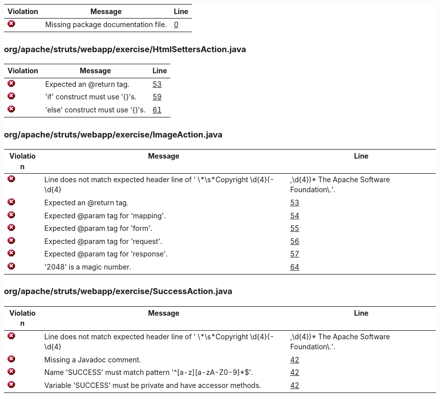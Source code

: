 | Violation                            | Message                             | Line                                                         |
|--------------------------------------|-------------------------------------|--------------------------------------------------------------|
| ![Errors](images/icon_error_sml.gif) | Missing package documentation file. | [0](./xref/org/apache/struts/webapp/examples/package.html.md#0) |

### <span id="org.apache.struts.webapp.exercise.HtmlSettersAction.java"></span>org/apache/struts/webapp/exercise/HtmlSettersAction.java

| Violation                            | Message                          | Line                                                                     |
|--------------------------------------|----------------------------------|--------------------------------------------------------------------------|
| ![Errors](images/icon_error_sml.gif) | Expected an @return tag.         | [53](./xref/org/apache/struts/webapp/exercise/HtmlSettersAction.html.md#53) |
| ![Errors](images/icon_error_sml.gif) | 'if' construct must use '{}'s.   | [59](./xref/org/apache/struts/webapp/exercise/HtmlSettersAction.html.md#59) |
| ![Errors](images/icon_error_sml.gif) | 'else' construct must use '{}'s. | [61](./xref/org/apache/struts/webapp/exercise/HtmlSettersAction.html.md#61) |

### <span id="org.apache.struts.webapp.exercise.ImageAction.java"></span>org/apache/struts/webapp/exercise/ImageAction.java

| Violation                            | Message                                                                                                                        | Line                                                               |
|--------------------------------------|--------------------------------------------------------------------------------------------------------------------------------|--------------------------------------------------------------------|
| ![Errors](images/icon_error_sml.gif) | Line does not match expected header line of ' \\\*\\s\*Copyright \\d{4}(-\\d{4}|,\\d{4})\* The Apache Software Foundation\\.'. | [4](./xref/org/apache/struts/webapp/exercise/ImageAction.html.md#4)   |
| ![Errors](images/icon_error_sml.gif) | Expected an @return tag.                                                                                                       | [53](./xref/org/apache/struts/webapp/exercise/ImageAction.html.md#53) |
| ![Errors](images/icon_error_sml.gif) | Expected @param tag for 'mapping'.                                                                                             | [54](./xref/org/apache/struts/webapp/exercise/ImageAction.html.md#54) |
| ![Errors](images/icon_error_sml.gif) | Expected @param tag for 'form'.                                                                                                | [55](./xref/org/apache/struts/webapp/exercise/ImageAction.html.md#55) |
| ![Errors](images/icon_error_sml.gif) | Expected @param tag for 'request'.                                                                                             | [56](./xref/org/apache/struts/webapp/exercise/ImageAction.html.md#56) |
| ![Errors](images/icon_error_sml.gif) | Expected @param tag for 'response'.                                                                                            | [57](./xref/org/apache/struts/webapp/exercise/ImageAction.html.md#57) |
| ![Errors](images/icon_error_sml.gif) | '2048' is a magic number.                                                                                                      | [64](./xref/org/apache/struts/webapp/exercise/ImageAction.html.md#64) |

### <span id="org.apache.struts.webapp.exercise.SuccessAction.java"></span>org/apache/struts/webapp/exercise/SuccessAction.java

| Violation                            | Message                                                                                                                        | Line                                                                 |
|--------------------------------------|--------------------------------------------------------------------------------------------------------------------------------|----------------------------------------------------------------------|
| ![Errors](images/icon_error_sml.gif) | Line does not match expected header line of ' \\\*\\s\*Copyright \\d{4}(-\\d{4}|,\\d{4})\* The Apache Software Foundation\\.'. | [4](./xref/org/apache/struts/webapp/exercise/SuccessAction.html.md#4)   |
| ![Errors](images/icon_error_sml.gif) | Missing a Javadoc comment.                                                                                                     | [42](./xref/org/apache/struts/webapp/exercise/SuccessAction.html.md#42) |
| ![Errors](images/icon_error_sml.gif) | Name 'SUCCESS' must match pattern '^[a-z][a-zA-Z0-9]\*$'.                                                                      | [42](./xref/org/apache/struts/webapp/exercise/SuccessAction.html.md#42) |
| ![Errors](images/icon_error_sml.gif) | Variable 'SUCCESS' must be private and have accessor methods.                                                                  | [42](./xref/org/apache/struts/webapp/exercise/SuccessAction.html.md#42) |